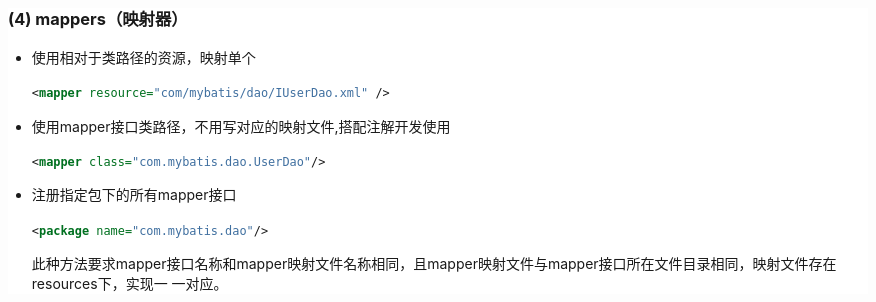 ### (4) mappers（映射器）

- 使用相对于类路径的资源，映射单个

  ```xml
  <mapper resource="com/mybatis/dao/IUserDao.xml" />
  ```

- 使用mapper接口类路径，不用写对应的映射文件,搭配注解开发使用

  ```xml
  <mapper class="com.mybatis.dao.UserDao"/> 
  ```

- 注册指定包下的所有mapper接口

  ```xml
  <package name="com.mybatis.dao"/> 
  ```

  此种方法要求mapper接口名称和mapper映射文件名称相同，且mapper映射文件与mapper接口所在文件目录相同，映射文件存在resources下，实现一 一对应。